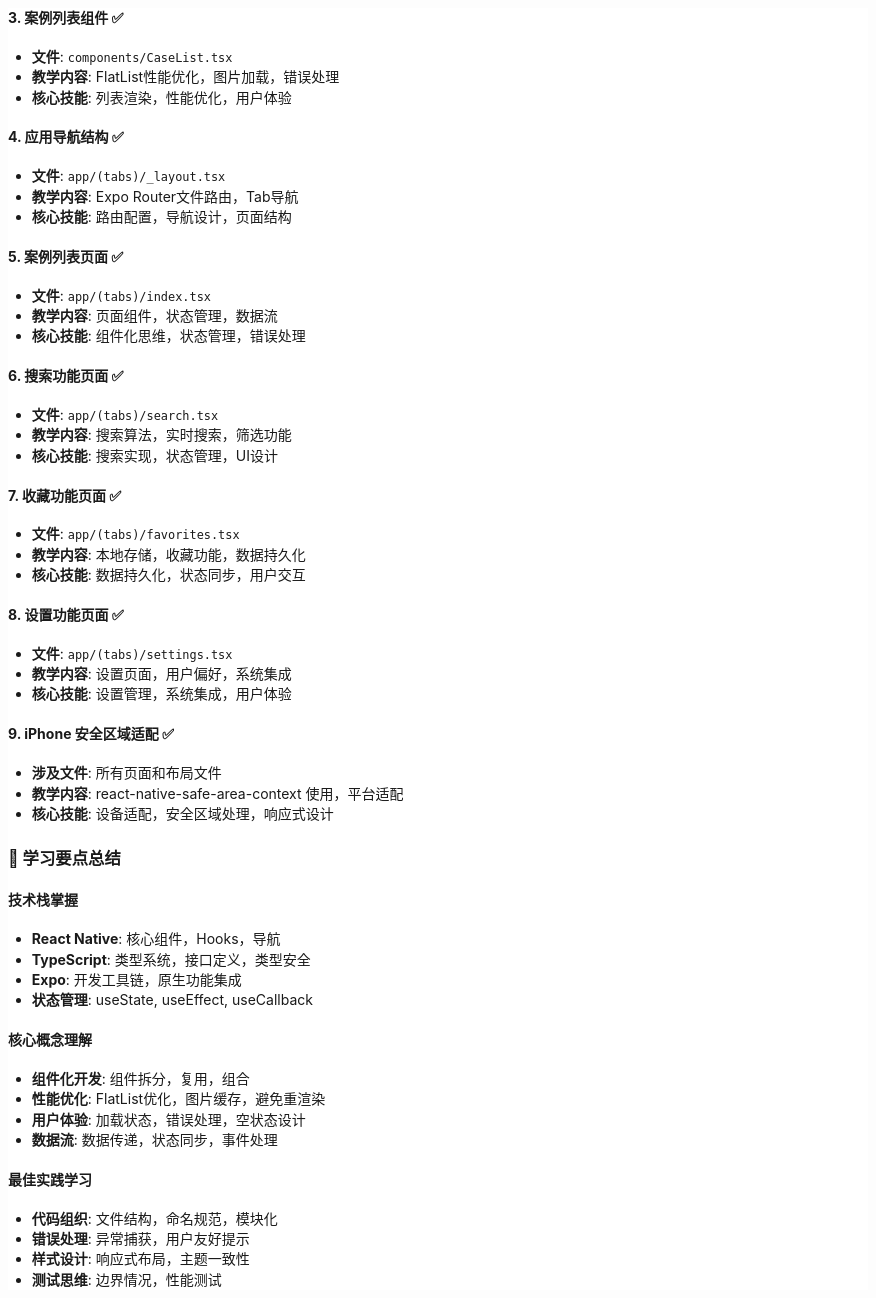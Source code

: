 #### 3. 案例列表组件 ✅
- **文件**: `components/CaseList.tsx`
- **教学内容**: FlatList性能优化，图片加载，错误处理
- **核心技能**: 列表渲染，性能优化，用户体验

#### 4. 应用导航结构 ✅
- **文件**: `app/(tabs)/_layout.tsx`
- **教学内容**: Expo Router文件路由，Tab导航
- **核心技能**: 路由配置，导航设计，页面结构

#### 5. 案例列表页面 ✅
- **文件**: `app/(tabs)/index.tsx`
- **教学内容**: 页面组件，状态管理，数据流
- **核心技能**: 组件化思维，状态管理，错误处理

#### 6. 搜索功能页面 ✅
- **文件**: `app/(tabs)/search.tsx`
- **教学内容**: 搜索算法，实时搜索，筛选功能
- **核心技能**: 搜索实现，状态管理，UI设计

#### 7. 收藏功能页面 ✅
- **文件**: `app/(tabs)/favorites.tsx`
- **教学内容**: 本地存储，收藏功能，数据持久化
- **核心技能**: 数据持久化，状态同步，用户交互

#### 8. 设置功能页面 ✅
- **文件**: `app/(tabs)/settings.tsx`
- **教学内容**: 设置页面，用户偏好，系统集成
- **核心技能**: 设置管理，系统集成，用户体验

#### 9. iPhone 安全区域适配 ✅
- **涉及文件**: 所有页面和布局文件
- **教学内容**: react-native-safe-area-context 使用，平台适配
- **核心技能**: 设备适配，安全区域处理，响应式设计

### 🎯 学习要点总结

#### 技术栈掌握
- **React Native**: 核心组件，Hooks，导航
- **TypeScript**: 类型系统，接口定义，类型安全
- **Expo**: 开发工具链，原生功能集成
- **状态管理**: useState, useEffect, useCallback

#### 核心概念理解
- **组件化开发**: 组件拆分，复用，组合
- **性能优化**: FlatList优化，图片缓存，避免重渲染
- **用户体验**: 加载状态，错误处理，空状态设计
- **数据流**: 数据传递，状态同步，事件处理

#### 最佳实践学习
- **代码组织**: 文件结构，命名规范，模块化
- **错误处理**: 异常捕获，用户友好提示
- **样式设计**: 响应式布局，主题一致性
- **测试思维**: 边界情况，性能测试
